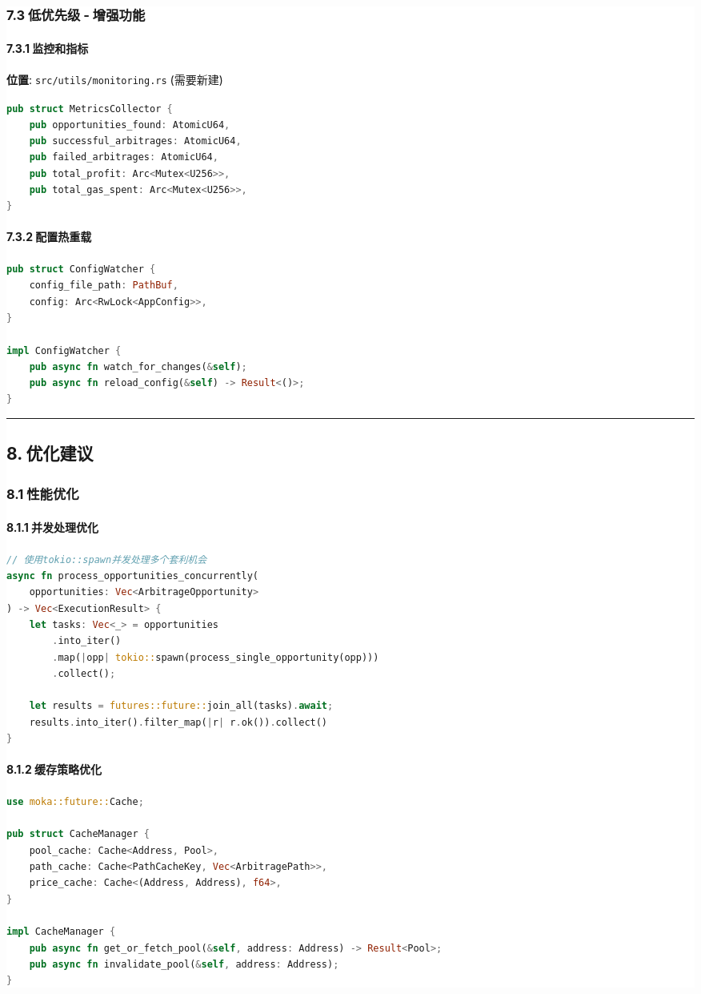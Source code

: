 ### 7.3 低优先级 - 增强功能

#### 7.3.1 监控和指标
**位置**: `src/utils/monitoring.rs` (需要新建)

```rust
pub struct MetricsCollector {
    pub opportunities_found: AtomicU64,
    pub successful_arbitrages: AtomicU64,
    pub failed_arbitrages: AtomicU64,
    pub total_profit: Arc<Mutex<U256>>,
    pub total_gas_spent: Arc<Mutex<U256>>,
}
```

#### 7.3.2 配置热重载
```rust
pub struct ConfigWatcher {
    config_file_path: PathBuf,
    config: Arc<RwLock<AppConfig>>,
}

impl ConfigWatcher {
    pub async fn watch_for_changes(&self);
    pub async fn reload_config(&self) -> Result<()>;
}
```

---

## 8. 优化建议

### 8.1 性能优化

#### 8.1.1 并发处理优化
```rust
// 使用tokio::spawn并发处理多个套利机会
async fn process_opportunities_concurrently(
    opportunities: Vec<ArbitrageOpportunity>
) -> Vec<ExecutionResult> {
    let tasks: Vec<_> = opportunities
        .into_iter()
        .map(|opp| tokio::spawn(process_single_opportunity(opp)))
        .collect();
    
    let results = futures::future::join_all(tasks).await;
    results.into_iter().filter_map(|r| r.ok()).collect()
}
```

#### 8.1.2 缓存策略优化
```rust
use moka::future::Cache;

pub struct CacheManager {
    pool_cache: Cache<Address, Pool>,
    path_cache: Cache<PathCacheKey, Vec<ArbitragePath>>,
    price_cache: Cache<(Address, Address), f64>,
}

impl CacheManager {
    pub async fn get_or_fetch_pool(&self, address: Address) -> Result<Pool>;
    pub async fn invalidate_pool(&self, address: Address);
}
```
